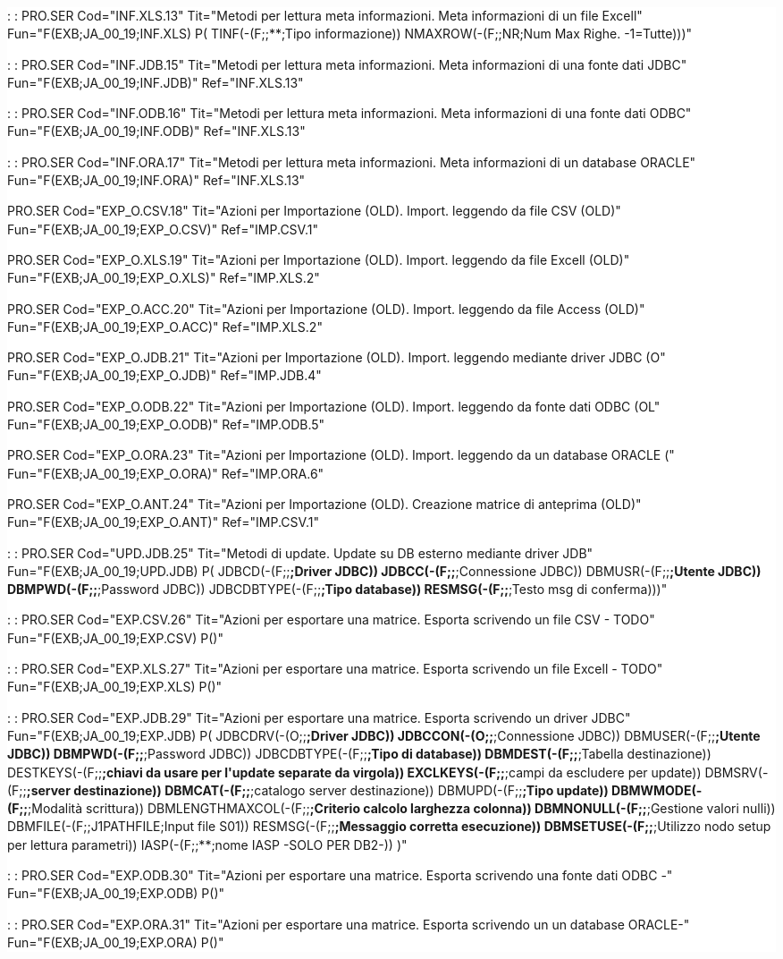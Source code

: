  :  : PRO.SER Cod="INF.XLS.13" Tit="Metodi per lettura meta informazioni. Meta informazioni di un file Excell" Fun="F(EXB;JA_00_19;INF.XLS) P( TINF(-(F;;**;Tipo informazione)) NMAXROW(-(F;;NR;Num Max Righe. -1=Tutte)))"

 :  : PRO.SER Cod="INF.JDB.15" Tit="Metodi per lettura meta informazioni. Meta informazioni di una fonte dati JDBC" Fun="F(EXB;JA_00_19;INF.JDB)" Ref="INF.XLS.13"

 :  : PRO.SER Cod="INF.ODB.16" Tit="Metodi per lettura meta informazioni. Meta informazioni di una fonte dati ODBC" Fun="F(EXB;JA_00_19;INF.ODB)" Ref="INF.XLS.13"

 :  : PRO.SER Cod="INF.ORA.17" Tit="Metodi per lettura meta informazioni. Meta informazioni di un database ORACLE" Fun="F(EXB;JA_00_19;INF.ORA)" Ref="INF.XLS.13"

PRO.SER Cod="EXP_O.CSV.18" Tit="Azioni per Importazione (OLD). Import. leggendo da file  CSV (OLD)" Fun="F(EXB;JA_00_19;EXP_O.CSV)" Ref="IMP.CSV.1"

PRO.SER Cod="EXP_O.XLS.19" Tit="Azioni per Importazione (OLD). Import. leggendo da file Excell (OLD)" Fun="F(EXB;JA_00_19;EXP_O.XLS)" Ref="IMP.XLS.2"

PRO.SER Cod="EXP_O.ACC.20" Tit="Azioni per Importazione (OLD). Import. leggendo da file Access (OLD)" Fun="F(EXB;JA_00_19;EXP_O.ACC)" Ref="IMP.XLS.2"

PRO.SER Cod="EXP_O.JDB.21" Tit="Azioni per Importazione (OLD). Import. leggendo mediante driver JDBC (O" Fun="F(EXB;JA_00_19;EXP_O.JDB)" Ref="IMP.JDB.4"

PRO.SER Cod="EXP_O.ODB.22" Tit="Azioni per Importazione (OLD). Import. leggendo da fonte dati ODBC  (OL" Fun="F(EXB;JA_00_19;EXP_O.ODB)" Ref="IMP.ODB.5"

PRO.SER Cod="EXP_O.ORA.23" Tit="Azioni per Importazione (OLD). Import. leggendo da un database ORACLE (" Fun="F(EXB;JA_00_19;EXP_O.ORA)" Ref="IMP.ORA.6"

PRO.SER Cod="EXP_O.ANT.24" Tit="Azioni per Importazione (OLD). Creazione matrice di anteprima (OLD)" Fun="F(EXB;JA_00_19;EXP_O.ANT)" Ref="IMP.CSV.1"

 :  : PRO.SER Cod="UPD.JDB.25" Tit="Metodi di update. Update su DB esterno mediante driver JDB" Fun="F(EXB;JA_00_19;UPD.JDB) P( JDBCD(-(F;;**;Driver JDBC)) JDBCC(-(F;;**;Connessione JDBC)) DBMUSR(-(F;;**;Utente JDBC)) DBMPWD(-(F;;**;Password JDBC)) JDBCDBTYPE(-(F;;**;Tipo database)) RESMSG(-(F;;**;Testo msg di conferma)))"

 :  : PRO.SER Cod="EXP.CSV.26" Tit="Azioni per esportare una matrice. Esporta scrivendo un file  CSV - TODO" Fun="F(EXB;JA_00_19;EXP.CSV) P()"

 :  : PRO.SER Cod="EXP.XLS.27" Tit="Azioni per esportare una matrice. Esporta scrivendo un file Excell - TODO" Fun="F(EXB;JA_00_19;EXP.XLS) P()"

 :  : PRO.SER Cod="EXP.JDB.29" Tit="Azioni per esportare una matrice. Esporta scrivendo un driver JDBC" Fun="F(EXB;JA_00_19;EXP.JDB) P( JDBCDRV(-(O;;**;Driver JDBC)) JDBCCON(-(O;;**;Connessione JDBC)) DBMUSER(-(F;;**;Utente JDBC)) DBMPWD(-(F;;**;Password JDBC)) JDBCDBTYPE(-(F;;**;Tipo di database)) DBMDEST(-(F;;**;Tabella destinazione)) DESTKEYS(-(F;;**;chiavi da usare per l'update separate da virgola)) EXCLKEYS(-(F;;**;campi da escludere per update)) DBMSRV(-(F;;**;server destinazione)) DBMCAT(-(F;;**;catalogo server destinazione)) DBMUPD(-(F;;**;Tipo update)) DBMWMODE(-(F;;**;Modalità scrittura)) DBMLENGTHMAXCOL(-(F;;**;Criterio calcolo larghezza colonna)) DBMNONULL(-(F;;**;Gestione valori nulli)) DBMFILE(-(F;;J1PATHFILE;Input file S01)) RESMSG(-(F;;**;Messaggio corretta esecuzione)) DBMSETUSE(-(F;;**;Utilizzo nodo setup per lettura parametri)) IASP(-(F;;**;nome IASP -SOLO PER DB2-)) )"

 :  : PRO.SER Cod="EXP.ODB.30" Tit="Azioni per esportare una matrice. Esporta scrivendo una fonte dati ODBC -" Fun="F(EXB;JA_00_19;EXP.ODB) P()"

 :  : PRO.SER Cod="EXP.ORA.31" Tit="Azioni per esportare una matrice. Esporta scrivendo un un database ORACLE-" Fun="F(EXB;JA_00_19;EXP.ORA) P()"

